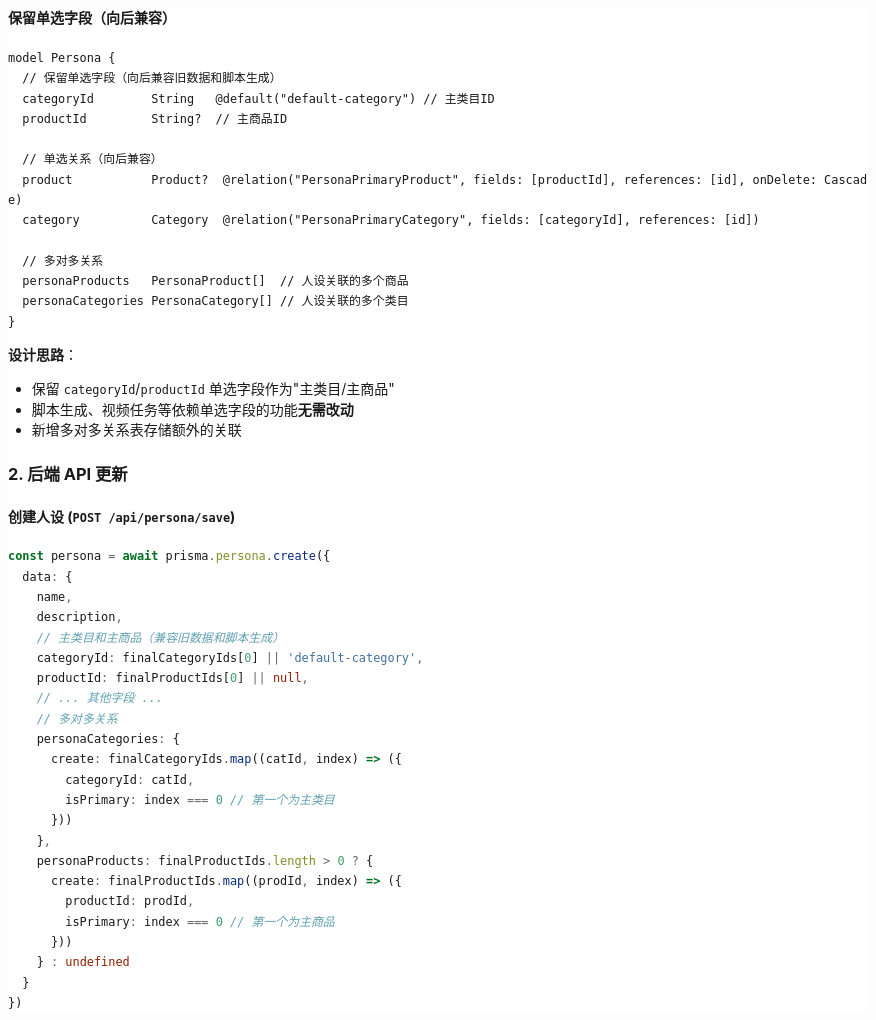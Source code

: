 #### 保留单选字段（向后兼容）
```prisma
model Persona {
  // 保留单选字段（向后兼容旧数据和脚本生成）
  categoryId        String   @default("default-category") // 主类目ID
  productId         String?  // 主商品ID
  
  // 单选关系（向后兼容）
  product           Product?  @relation("PersonaPrimaryProduct", fields: [productId], references: [id], onDelete: Cascade)
  category          Category  @relation("PersonaPrimaryCategory", fields: [categoryId], references: [id])
  
  // 多对多关系
  personaProducts   PersonaProduct[]  // 人设关联的多个商品
  personaCategories PersonaCategory[] // 人设关联的多个类目
}
```

**设计思路**：
- 保留 `categoryId`/`productId` 单选字段作为"主类目/主商品"
- 脚本生成、视频任务等依赖单选字段的功能**无需改动**
- 新增多对多关系表存储额外的关联

### 2. 后端 API 更新

#### 创建人设 (`POST /api/persona/save`)
```typescript
const persona = await prisma.persona.create({
  data: {
    name,
    description,
    // 主类目和主商品（兼容旧数据和脚本生成）
    categoryId: finalCategoryIds[0] || 'default-category',
    productId: finalProductIds[0] || null,
    // ... 其他字段 ...
    // 多对多关系
    personaCategories: {
      create: finalCategoryIds.map((catId, index) => ({
        categoryId: catId,
        isPrimary: index === 0 // 第一个为主类目
      }))
    },
    personaProducts: finalProductIds.length > 0 ? {
      create: finalProductIds.map((prodId, index) => ({
        productId: prodId,
        isPrimary: index === 0 // 第一个为主商品
      }))
    } : undefined
  }
})
```
